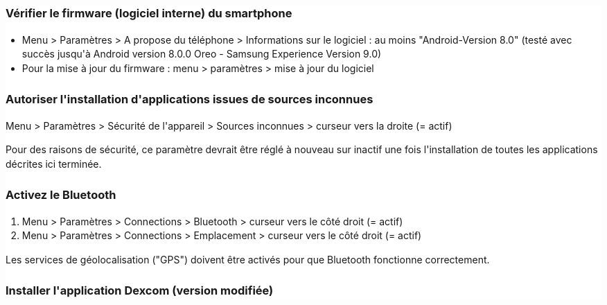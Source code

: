 ### Vérifier le firmware (logiciel interne) du smartphone

* Menu > Paramètres > A propose du téléphone > Informations sur le logiciel : au moins "Android-Version 8.0" (testé avec succès jusqu'à Android version 8.0.0 Oreo - Samsung Experience Version 9.0) 
* Pour la mise à jour du firmware : menu > paramètres > mise à jour du logiciel

### Autoriser l'installation d'applications issues de sources inconnues

Menu > Paramètres > Sécurité de l'appareil > Sources inconnues > curseur vers la droite (= actif)

Pour des raisons de sécurité, ce paramètre devrait être réglé à nouveau sur inactif une fois l'installation de toutes les applications décrites ici terminée.

### Activez le Bluetooth

1. Menu > Paramètres > Connections > Bluetooth > curseur vers le côté droit (= actif)
2. Menu > Paramètres > Connections > Emplacement > curseur vers le côté droit (= actif)

Les services de géolocalisation ("GPS") doivent être activés pour que Bluetooth fonctionne correctement.

### Installer l'application Dexcom (version modifiée)

